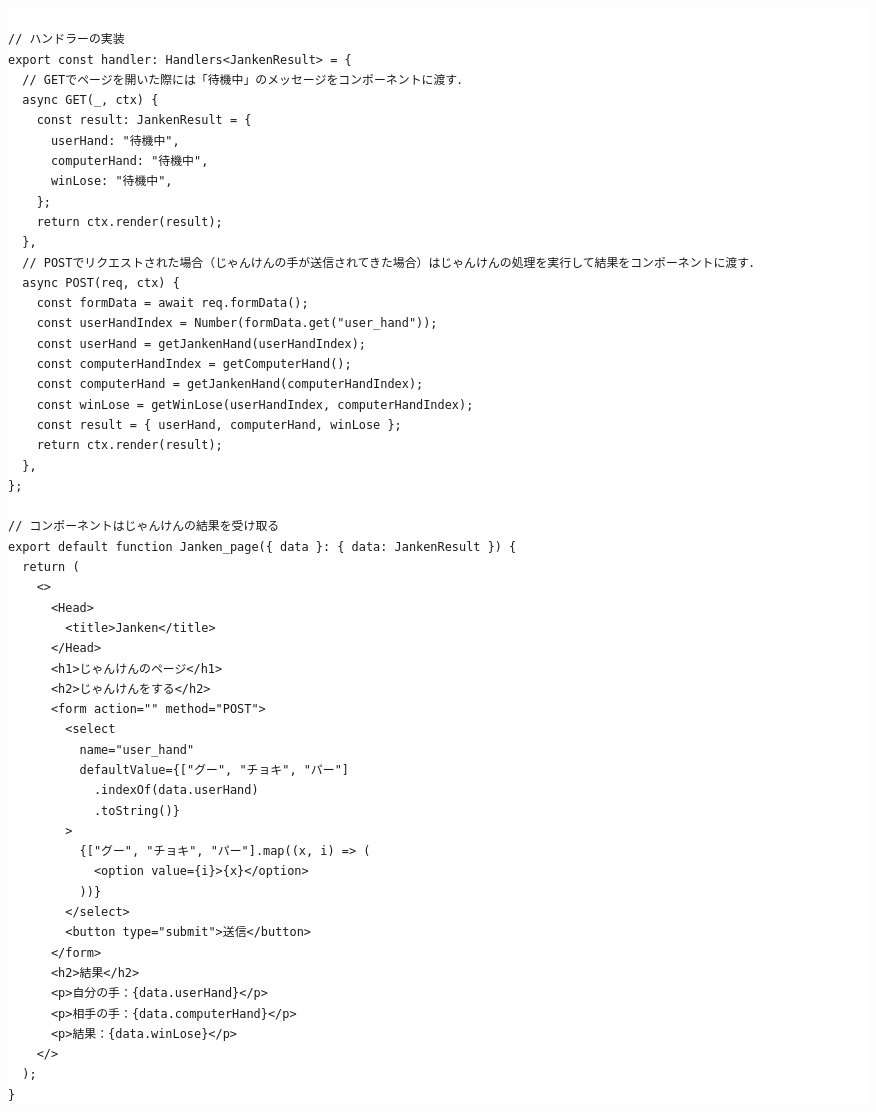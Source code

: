 ```tsx

// ハンドラーの実装
export const handler: Handlers<JankenResult> = {
  // GETでページを開いた際には「待機中」のメッセージをコンポーネントに渡す．
  async GET(_, ctx) {
    const result: JankenResult = {
      userHand: "待機中",
      computerHand: "待機中",
      winLose: "待機中",
    };
    return ctx.render(result);
  },
  // POSTでリクエストされた場合（じゃんけんの手が送信されてきた場合）はじゃんけんの処理を実行して結果をコンポーネントに渡す．
  async POST(req, ctx) {
    const formData = await req.formData();
    const userHandIndex = Number(formData.get("user_hand"));
    const userHand = getJankenHand(userHandIndex);
    const computerHandIndex = getComputerHand();
    const computerHand = getJankenHand(computerHandIndex);
    const winLose = getWinLose(userHandIndex, computerHandIndex);
    const result = { userHand, computerHand, winLose };
    return ctx.render(result);
  },
};

// コンポーネントはじゃんけんの結果を受け取る
export default function Janken_page({ data }: { data: JankenResult }) {
  return (
    <>
      <Head>
        <title>Janken</title>
      </Head>
      <h1>じゃんけんのページ</h1>
      <h2>じゃんけんをする</h2>
      <form action="" method="POST">
        <select
          name="user_hand"
          defaultValue={["グー", "チョキ", "パー"]
            .indexOf(data.userHand)
            .toString()}
        >
          {["グー", "チョキ", "パー"].map((x, i) => (
            <option value={i}>{x}</option>
          ))}
        </select>
        <button type="submit">送信</button>
      </form>
      <h2>結果</h2>
      <p>自分の手：{data.userHand}</p>
      <p>相手の手：{data.computerHand}</p>
      <p>結果：{data.winLose}</p>
    </>
  );
}
```
